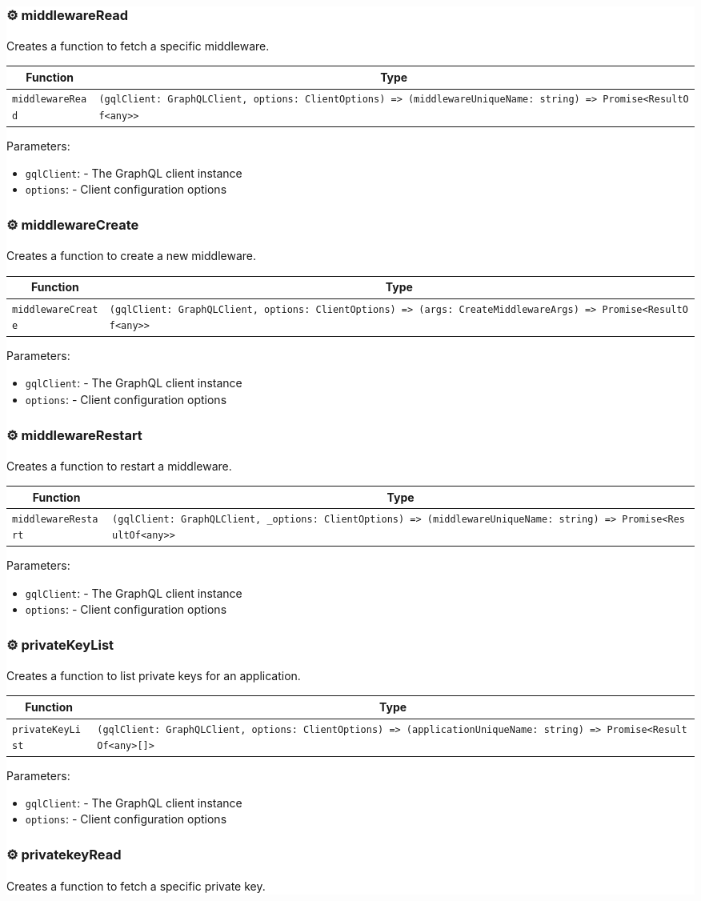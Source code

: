 ### :gear: middlewareRead

Creates a function to fetch a specific middleware.

| Function | Type |
| ---------- | ---------- |
| `middlewareRead` | `(gqlClient: GraphQLClient, options: ClientOptions) => (middlewareUniqueName: string) => Promise<ResultOf<any>>` |

Parameters:

* `gqlClient`: - The GraphQL client instance
* `options`: - Client configuration options

### :gear: middlewareCreate

Creates a function to create a new middleware.

| Function | Type |
| ---------- | ---------- |
| `middlewareCreate` | `(gqlClient: GraphQLClient, options: ClientOptions) => (args: CreateMiddlewareArgs) => Promise<ResultOf<any>>` |

Parameters:

* `gqlClient`: - The GraphQL client instance
* `options`: - Client configuration options

### :gear: middlewareRestart

Creates a function to restart a middleware.

| Function | Type |
| ---------- | ---------- |
| `middlewareRestart` | `(gqlClient: GraphQLClient, _options: ClientOptions) => (middlewareUniqueName: string) => Promise<ResultOf<any>>` |

Parameters:

* `gqlClient`: - The GraphQL client instance
* `options`: - Client configuration options

### :gear: privateKeyList

Creates a function to list private keys for an application.

| Function | Type |
| ---------- | ---------- |
| `privateKeyList` | `(gqlClient: GraphQLClient, options: ClientOptions) => (applicationUniqueName: string) => Promise<ResultOf<any>[]>` |

Parameters:

* `gqlClient`: - The GraphQL client instance
* `options`: - Client configuration options

### :gear: privatekeyRead

Creates a function to fetch a specific private key.
